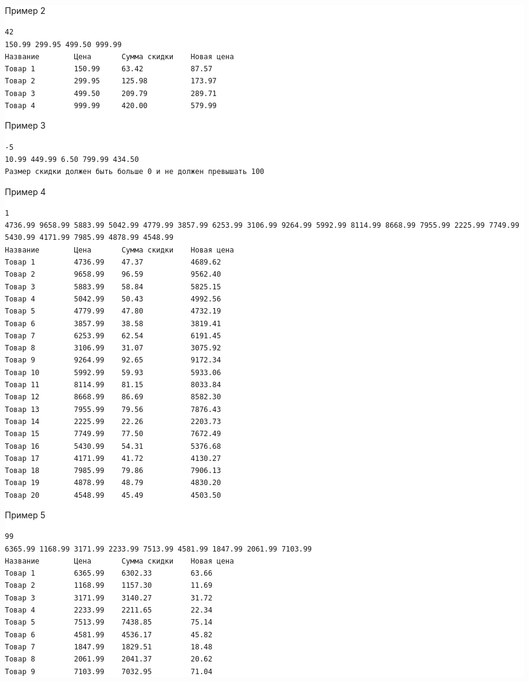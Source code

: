 Пример 2

```text
42
150.99 299.95 499.50 999.99
Название        Цена       Сумма скидки    Новая цена
Товар 1         150.99     63.42           87.57
Товар 2         299.95     125.98          173.97
Товар 3         499.50     209.79          289.71
Товар 4         999.99     420.00          579.99
```

Пример 3

```text
-5
10.99 449.99 6.50 799.99 434.50
Размер скидки должен быть больше 0 и не должен превышать 100
```

Пример 4

```text
1
4736.99 9658.99 5883.99 5042.99 4779.99 3857.99 6253.99 3106.99 9264.99 5992.99 8114.99 8668.99 7955.99 2225.99 7749.99 5430.99 4171.99 7985.99 4878.99 4548.99
Название        Цена       Сумма скидки    Новая цена
Товар 1         4736.99    47.37           4689.62
Товар 2         9658.99    96.59           9562.40
Товар 3         5883.99    58.84           5825.15
Товар 4         5042.99    50.43           4992.56
Товар 5         4779.99    47.80           4732.19
Товар 6         3857.99    38.58           3819.41
Товар 7         6253.99    62.54           6191.45
Товар 8         3106.99    31.07           3075.92
Товар 9         9264.99    92.65           9172.34
Товар 10        5992.99    59.93           5933.06
Товар 11        8114.99    81.15           8033.84
Товар 12        8668.99    86.69           8582.30
Товар 13        7955.99    79.56           7876.43
Товар 14        2225.99    22.26           2203.73
Товар 15        7749.99    77.50           7672.49
Товар 16        5430.99    54.31           5376.68
Товар 17        4171.99    41.72           4130.27
Товар 18        7985.99    79.86           7906.13
Товар 19        4878.99    48.79           4830.20
Товар 20        4548.99    45.49           4503.50
```

Пример 5

```text
99
6365.99 1168.99 3171.99 2233.99 7513.99 4581.99 1847.99 2061.99 7103.99
Название        Цена       Сумма скидки    Новая цена
Товар 1         6365.99    6302.33         63.66
Товар 2         1168.99    1157.30         11.69
Товар 3         3171.99    3140.27         31.72
Товар 4         2233.99    2211.65         22.34
Товар 5         7513.99    7438.85         75.14
Товар 6         4581.99    4536.17         45.82
Товар 7         1847.99    1829.51         18.48
Товар 8         2061.99    2041.37         20.62
Товар 9         7103.99    7032.95         71.04
```
